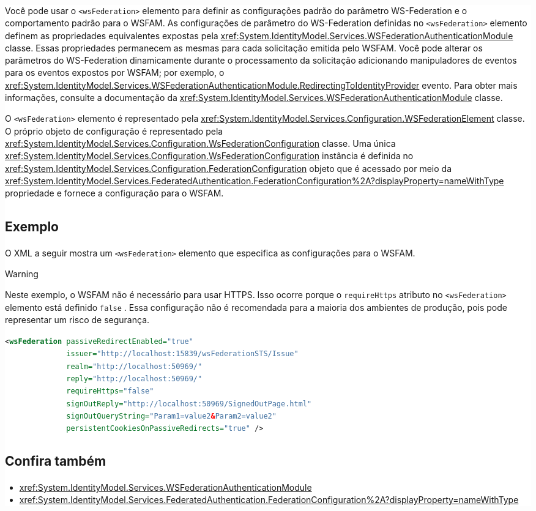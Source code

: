  Você pode usar o `<wsFederation>` elemento para definir as configurações padrão do parâmetro WS-Federation e o comportamento padrão para o WSFAM. As configurações de parâmetro do WS-Federation definidas no `<wsFederation>` elemento definem as propriedades equivalentes expostas pela <xref:System.IdentityModel.Services.WSFederationAuthenticationModule> classe. Essas propriedades permanecem as mesmas para cada solicitação emitida pelo WSFAM. Você pode alterar os parâmetros do WS-Federation dinamicamente durante o processamento da solicitação adicionando manipuladores de eventos para os eventos expostos por WSFAM; por exemplo, o <xref:System.IdentityModel.Services.WSFederationAuthenticationModule.RedirectingToIdentityProvider> evento. Para obter mais informações, consulte a documentação da <xref:System.IdentityModel.Services.WSFederationAuthenticationModule> classe.  
  
 O `<wsFederation>` elemento é representado pela <xref:System.IdentityModel.Services.Configuration.WSFederationElement> classe. O próprio objeto de configuração é representado pela <xref:System.IdentityModel.Services.Configuration.WsFederationConfiguration> classe. Uma única <xref:System.IdentityModel.Services.Configuration.WsFederationConfiguration> instância é definida no <xref:System.IdentityModel.Services.Configuration.FederationConfiguration> objeto que é acessado por meio da <xref:System.IdentityModel.Services.FederatedAuthentication.FederationConfiguration%2A?displayProperty=nameWithType> propriedade e fornece a configuração para o WSFAM.  
  
## <a name="example"></a>Exemplo  
 O XML a seguir mostra um `<wsFederation>` elemento que especifica as configurações para o WSFAM.  
  
> [!WARNING]
> Neste exemplo, o WSFAM não é necessário para usar HTTPS. Isso ocorre porque o `requireHttps` atributo no `<wsFederation>` elemento está definido `false` . Essa configuração não é recomendada para a maioria dos ambientes de produção, pois pode representar um risco de segurança.  
  
```xml
<wsFederation passiveRedirectEnabled="true"
              issuer="http://localhost:15839/wsFederationSTS/Issue"
              realm="http://localhost:50969/"
              reply="http://localhost:50969/"
              requireHttps="false"
              signOutReply="http://localhost:50969/SignedOutPage.html"
              signOutQueryString="Param1=value2&Param2=value2"
              persistentCookiesOnPassiveRedirects="true" />
```  
  
## <a name="see-also"></a>Confira também

- <xref:System.IdentityModel.Services.WSFederationAuthenticationModule>
- <xref:System.IdentityModel.Services.FederatedAuthentication.FederationConfiguration%2A?displayProperty=nameWithType>
